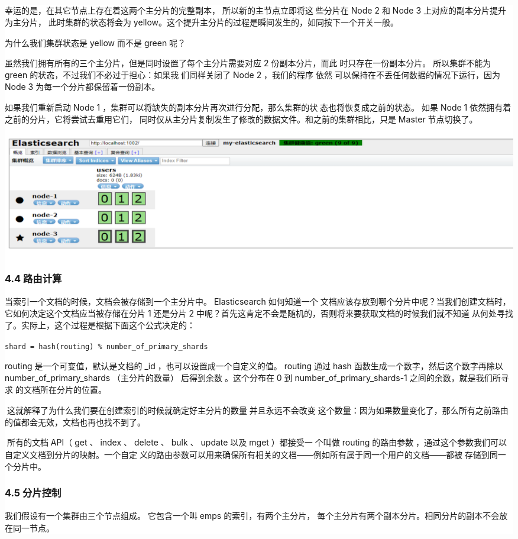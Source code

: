  幸运的是，在其它节点上存在着这两个主分片的完整副本， 所以新的主节点立即将这 些分片在 Node 2 和 Node 3 上对应的副本分片提升为主分片， 此时集群的状态将会为 yellow。这个提升主分片的过程是瞬间发生的，如同按下一个开关一般。 



为什么我们集群状态是 yellow 而不是 green 呢？

 虽然我们拥有所有的三个主分片，但是同时设置了每个主分片需要对应 2 份副本分片，而此 时只存在一份副本分片。 所以集群不能为 green 的状态，不过我们不必过于担心：如果我 们同样关闭了 Node 2 ，我们的程序 依然 可以保持在不丢任何数据的情况下运行，因为 Node 3 为每一个分片都保留着一份副本。

 如果我们重新启动 Node 1 ，集群可以将缺失的副本分片再次进行分配，那么集群的状 态也将恢复成之前的状态。 如果 Node 1 依然拥有着之前的分片，它将尝试去重用它们， 同时仅从主分片复制发生了修改的数据文件。和之前的集群相比，只是 Master 节点切换了。 

![image-20220525195942490](images/Elasticsearch/image-20220525195942490.png)



### 4.4 路由计算 

当索引一个文档的时候，文档会被存储到一个主分片中。 Elasticsearch 如何知道一个 文档应该存放到哪个分片中呢？当我们创建文档时，它如何决定这个文档应当被存储在分片 1 还是分片 2 中呢？首先这肯定不会是随机的，否则将来要获取文档的时候我们就不知道 从何处寻找了。实际上，这个过程是根据下面这个公式决定的： 

```markdown
shard = hash(routing) % number_of_primary_shards
```



routing 是一个可变值，默认是文档的 _id ，也可以设置成一个自定义的值。 routing 通过 hash 函数生成一个数字，然后这个数字再除以 number_of_primary_shards （主分片的数量） 后得到余数 。这个分布在 0 到 number_of_primary_shards-1 之间的余数，就是我们所寻求 的文档所在分片的位置。 

​	这就解释了为什么我们要在创建索引的时候就确定好主分片的数量 并且永远不会改变 这个数量：因为如果数量变化了，那么所有之前路由的值都会无效，文档也再也找不到了。 

​	所有的文档 API（ get 、 index 、 delete 、 bulk 、 update 以及 mget ）都接受一 个叫做 routing 的路由参数 ，通过这个参数我们可以自定义文档到分片的映射。一个自定 义的路由参数可以用来确保所有相关的文档——例如所有属于同一个用户的文档——都被 存储到同一个分片中。 



### 4.5 分片控制 



我们假设有一个集群由三个节点组成。 它包含一个叫 emps 的索引，有两个主分片， 每个主分片有两个副本分片。相同分片的副本不会放在同一节点。 
